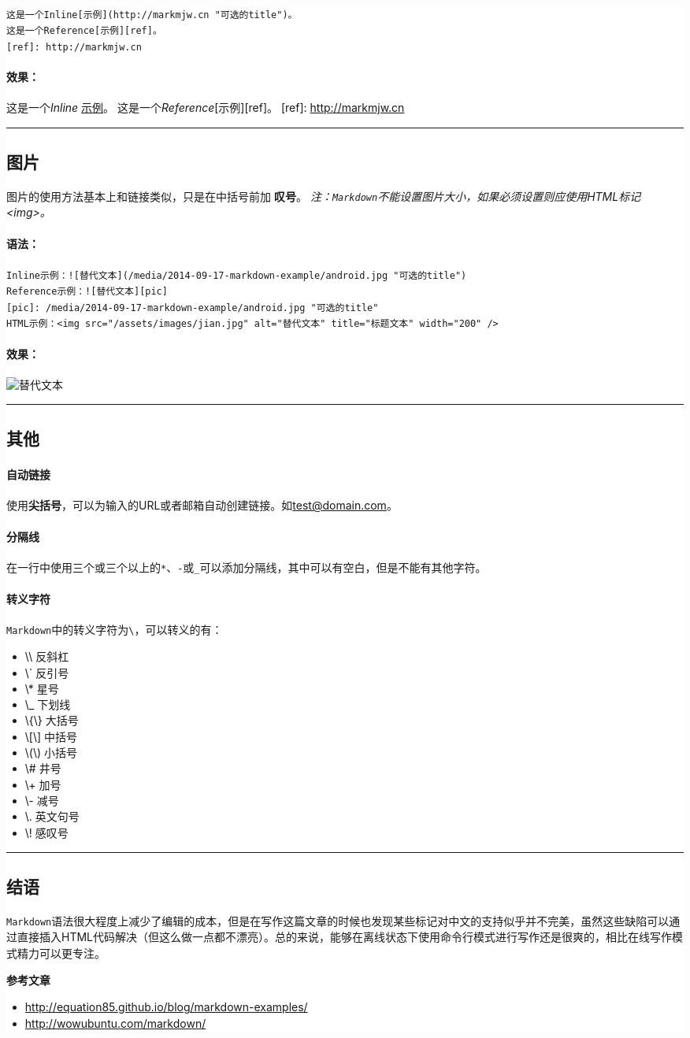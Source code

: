 	这是一个Inline[示例](http://markmjw.cn "可选的title")。
	这是一个Reference[示例][ref]。
	[ref]: http://markmjw.cn

#### 效果：

这是一个*Inline* [示例](http://markmjw.cn "可选的title")。
这是一个*Reference*[示例][ref]。
[ref]: http://markmjw.cn

- - -

## 图片
图片的使用方法基本上和链接类似，只是在中括号前加 **叹号**。
*注：`Markdown`不能设置图片大小，如果必须设置则应使用HTML标记&lt;img&gt;。*
#### 语法：

	Inline示例：![替代文本](/media/2014-09-17-markdown-example/android.jpg "可选的title")
	Reference示例：![替代文本][pic]
	[pic]: /media/2014-09-17-markdown-example/android.jpg "可选的title"
	HTML示例：<img src="/assets/images/jian.jpg" alt="替代文本" title="标题文本" width="200" />

#### 效果：

<img src="/media/2014-09-17-markdown-example/android.jpg" alt="替代文本" title="标题文本" width="200" />

- - -

## 其他
#### 自动链接
使用**尖括号**，可以为输入的URL或者邮箱自动创建链接。如<test@domain.com>。

#### 分隔线
在一行中使用三个或三个以上的<code>*</code>、<code>-</code>或<code>_</code>可以添加分隔线，其中可以有空白，但是不能有其他字符。

#### 转义字符
`Markdown`中的转义字符为`\`，可以转义的有：

<ul>
<li>\\ 反斜杠</li>
<li>\` 反引号</li>
<li>\* 星号</li>
<li>\_ 下划线</li>
<li>\{\} 大括号</li>
<li>\[\] 中括号</li>
<li>\(\) 小括号</li>
<li>\# 井号</li>
<li>\+ 加号</li>
<li>\- 减号</li>
<li>\. 英文句号</li>
<li>\! 感叹号</li>
</ul>

- - -

## 结语
`Markdown`语法很大程度上减少了编辑的成本，但是在写作这篇文章的时候也发现某些标记对中文的支持似乎并不完美，虽然这些缺陷可以通过直接插入HTML代码解决（但这么做一点都不漂亮）。总的来说，能够在离线状态下使用命令行模式进行写作还是很爽的，相比在线写作模式精力可以更专注。


**参考文章**

* <http://equation85.github.io/blog/markdown-examples/>
* <http://wowubuntu.com/markdown/>
